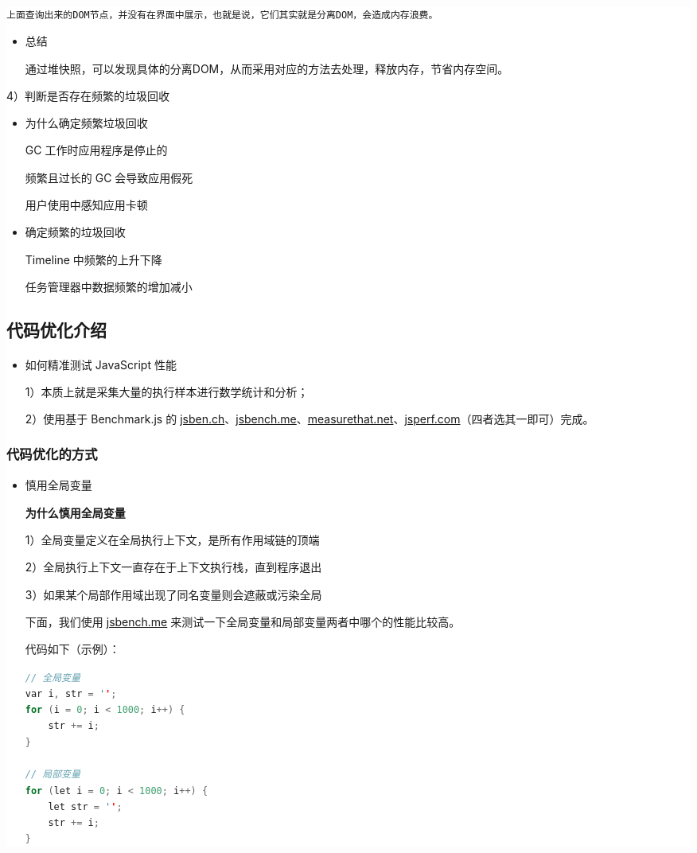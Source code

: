     上面查询出来的DOM节点，并没有在界面中展示，也就是说，它们其实就是分离DOM，会造成内存浪费。

  * 总结

    通过堆快照，可以发现具体的分离DOM，从而采用对应的方法去处理，释放内存，节省内存空间。

  4）判断是否存在频繁的垃圾回收

  * 为什么确定频繁垃圾回收

    GC 工作时应用程序是停止的

    频繁且过长的 GC 会导致应用假死

    用户使用中感知应用卡顿

  * 确定频繁的垃圾回收

    Timeline 中频繁的上升下降

    任务管理器中数据频繁的增加减小

## 代码优化介绍

* 如何精准测试 JavaScript 性能

  1）本质上就是采集大量的执行样本进行数学统计和分析；

  2）使用基于 Benchmark.js 的 [jsben.ch](https://jsben.ch/)、[jsbench.me](https://jsbench.me/?ref=producthunt)、[measurethat.net](https://measurethat.net/)、[jsperf.com](https://jsperf.com/)（四者选其一即可）完成。

### 代码优化的方式

* 慎用全局变量

  **为什么慎用全局变量**

  1）全局变量定义在全局执行上下文，是所有作用域链的顶端

  2）全局执行上下文一直存在于上下文执行栈，直到程序退出

  3）如果某个局部作用域出现了同名变量则会遮蔽或污染全局

  下面，我们使用 [jsbench.me](https://jsbench.me/?ref=producthunt) 来测试一下全局变量和局部变量两者中哪个的性能比较高。

  代码如下（示例）：

  ```c
  // 全局变量
  var i, str = '';
  for (i = 0; i < 1000; i++) {
      str += i;    
  }
  
  // 局部变量
  for (let i = 0; i < 1000; i++) {
      let str = '';
      str += i;  
  }
  ```
